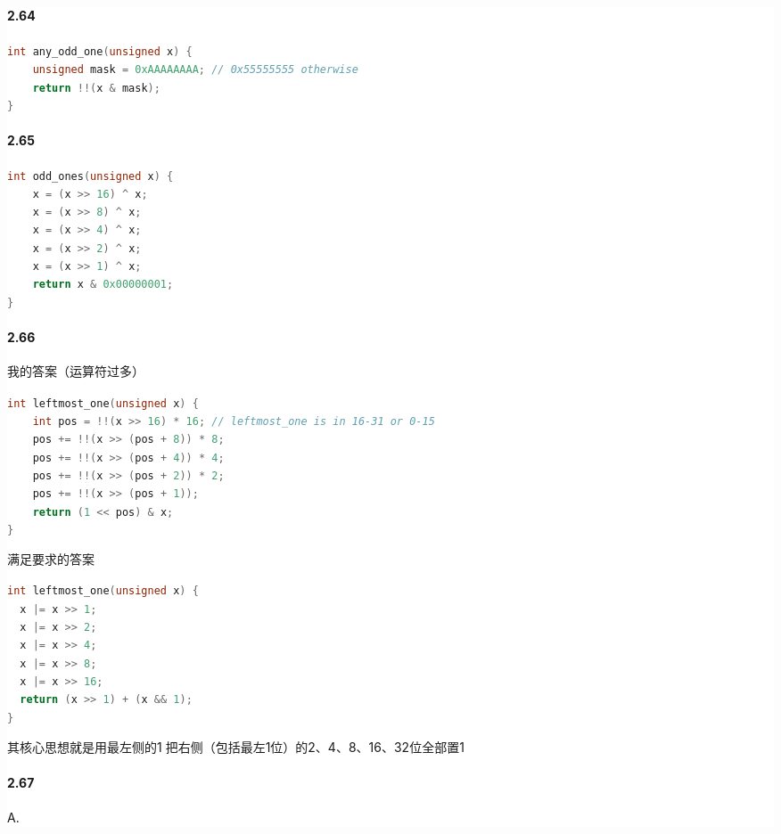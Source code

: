 #### 2.64

```C
int any_odd_one(unsigned x) {
    unsigned mask = 0xAAAAAAAA; // 0x55555555 otherwise
    return !!(x & mask);
}
```

#### 2.65

```C
int odd_ones(unsigned x) {
    x = (x >> 16) ^ x;
    x = (x >> 8) ^ x;
    x = (x >> 4) ^ x;
    x = (x >> 2) ^ x;
    x = (x >> 1) ^ x;
    return x & 0x00000001;
}
```

#### 2.66

我的答案（运算符过多）

```C
int leftmost_one(unsigned x) {
    int pos = !!(x >> 16) * 16; // leftmost_one is in 16-31 or 0-15
    pos += !!(x >> (pos + 8)) * 8;
    pos += !!(x >> (pos + 4)) * 4;
    pos += !!(x >> (pos + 2)) * 2;
    pos += !!(x >> (pos + 1));
    return (1 << pos) & x;
}
```

满足要求的答案

```C
int leftmost_one(unsigned x) {
  x |= x >> 1;
  x |= x >> 2;
  x |= x >> 4;
  x |= x >> 8;
  x |= x >> 16;
  return (x >> 1) + (x && 1);
}
```

其核心思想就是用最左侧的1 把右侧（包括最左1位）的2、4、8、16、32位全部置1

#### 2.67

A.
